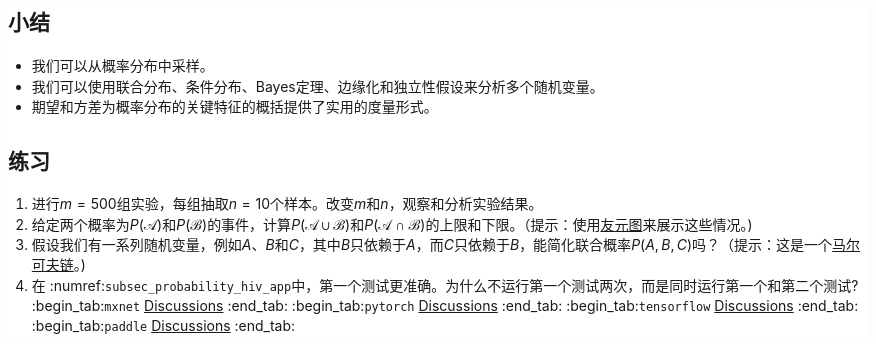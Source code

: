 ## 小结
* 我们可以从概率分布中采样。
* 我们可以使用联合分布、条件分布、Bayes定理、边缘化和独立性假设来分析多个随机变量。
* 期望和方差为概率分布的关键特征的概括提供了实用的度量形式。
## 练习
1. 进行$m=500$组实验，每组抽取$n=10$个样本。改变$m$和$n$，观察和分析实验结果。
2. 给定两个概率为$P(\mathcal{A})$和$P(\mathcal{B})$的事件，计算$P(\mathcal{A} \cup \mathcal{B})$和$P(\mathcal{A} \cap \mathcal{B})$的上限和下限。（提示：使用[友元图](https://en.wikipedia.org/wiki/Venn_diagram)来展示这些情况。)
3. 假设我们有一系列随机变量，例如$A$、$B$和$C$，其中$B$只依赖于$A$，而$C$只依赖于$B$，能简化联合概率$P(A, B, C)$吗？（提示：这是一个[马尔可夫链](https://en.wikipedia.org/wiki/Markov_chain)。)
4. 在 :numref:`subsec_probability_hiv_app`中，第一个测试更准确。为什么不运行第一个测试两次，而是同时运行第一个和第二个测试?
:begin_tab:`mxnet`
[Discussions](https://discuss.d2l.ai/t/1761)
:end_tab:
:begin_tab:`pytorch`
[Discussions](https://discuss.d2l.ai/t/1762)
:end_tab:
:begin_tab:`tensorflow`
[Discussions](https://discuss.d2l.ai/t/1760)
:end_tab:
:begin_tab:`paddle`
[Discussions](https://discuss.d2l.ai/t/11685)
:end_tab: